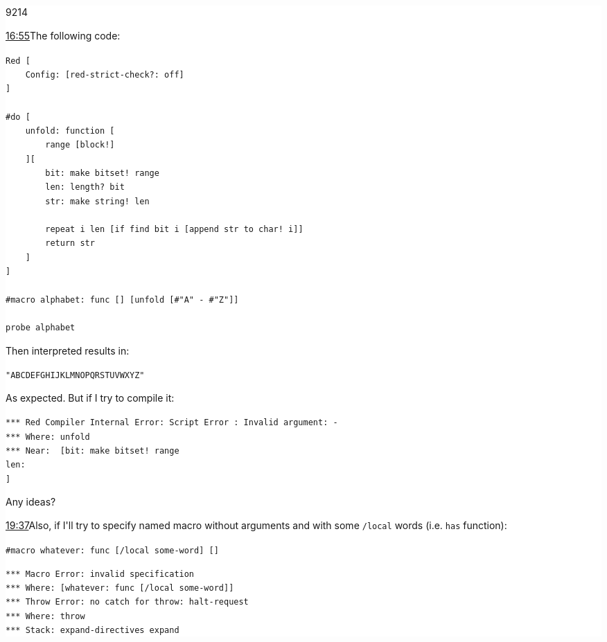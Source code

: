 9214

[16:55](#msg595a76ebc101bc4e3a487b5c)The following code:

```
Red [
    Config: [red-strict-check?: off]
]

#do [
    unfold: function [
        range [block!]
    ][  
        bit: make bitset! range
        len: length? bit
        str: make string! len
        
        repeat i len [if find bit i [append str to char! i]]
        return str
    ]
]

#macro alphabet: func [] [unfold [#"A" - #"Z"]]

probe alphabet
```

Then interpreted results in:

```
"ABCDEFGHIJKLMNOPQRSTUVWXYZ"
```

As expected. But if I try to compile it:

```
*** Red Compiler Internal Error: Script Error : Invalid argument: -
*** Where: unfold
*** Near:  [bit: make bitset! range
len:
]
```

Any ideas?

[19:37](#msg595a9d075a1ab55f644f7666)Also, if I'll try to specify named macro without arguments and with some `/local` words (i.e. `has` function):

```
#macro whatever: func [/local some-word] []
```

```
*** Macro Error: invalid specification
*** Where: [whatever: func [/local some-word]]
*** Throw Error: no catch for throw: halt-request
*** Where: throw
*** Stack: expand-directives expand
```
